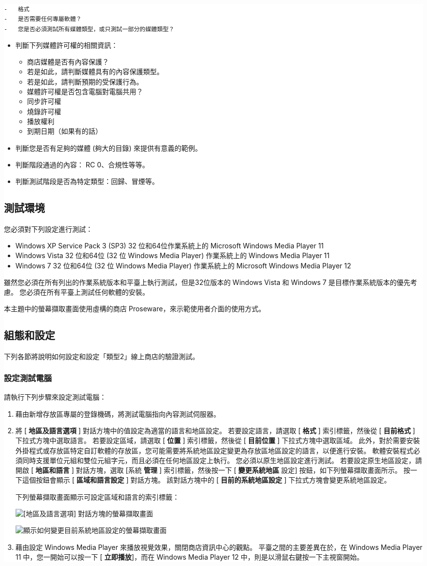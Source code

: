     -   格式
    -   是否需要任何專屬軟體？
    -   您是否必須測試所有媒體類型，或只測試一部分的媒體類型？

-   判斷下列媒體許可權的相關資訊：

    -   商店媒體是否有內容保護？
    -   若是如此，請判斷媒體具有的內容保護類型。
    -   若是如此，請判斷預期的受保護行為。
    -   媒體許可權是否包含電腦對電腦共用？
    -   同步許可權
    -   燒錄許可權
    -   播放權利
    -   到期日期（如果有的話）

-   判斷您是否有足夠的媒體 (夠大的目錄) 來提供有意義的範例。
-   判斷階段通過的內容： RC 0、合規性等等。
-   判斷測試階段是否為特定類型：回歸、冒煙等。

## <a name="test-environment"></a>測試環境

您必須對下列設定進行測試：

-   Windows XP Service Pack 3 (SP3) 32 位和64位作業系統上的 Microsoft Windows Media Player 11
-   Windows Vista 32 位和64位 (32 位 Windows Media Player) 作業系統上的 Windows Media Player 11
-   Windows 7 32 位和64位 (32 位 Windows Media Player) 作業系統上的 Microsoft Windows Media Player 12

雖然您必須在所有列出的作業系統版本和平臺上執行測試，但是32位版本的 Windows Vista 和 Windows 7 是目標作業系統版本的優先考慮。 您必須在所有平臺上測試任何軟體的安裝。

本主題中的螢幕擷取畫面使用虛構的商店 Proseware，來示範使用者介面的使用方式。

## <a name="configuration-and-setup"></a>組態和設定

下列各節將說明如何設定和設定「類型2」線上商店的驗證測試。

### <a name="setting-up-a-test-machine"></a>設定測試電腦

請執行下列步驟來設定測試電腦：

1.  藉由新增存放區專屬的登錄機碼，將測試電腦指向內容測試伺服器。
2.  將 [ **地區及語言選項** ] 對話方塊中的值設定為適當的語言和地區設定。 若要設定語言，請選取 [ **格式** ] 索引標籤，然後從 [ **目前格式** ] 下拉式方塊中選取語言。 若要設定區域，請選取 [ **位置** ] 索引標籤，然後從 [ **目前位置** ] 下拉式方塊中選取區域。 此外，對於需要安裝外掛程式或存放區特定自訂軟體的存放區，您可能需要將系統地區設定變更為存放區地區設定的語言，以便進行安裝。 軟體安裝程式必須同時支援單位元組和雙位元組字元，而且必須在任何地區設定上執行。 您必須以原生地區設定進行測試。 若要設定原生地區設定，請開啟 [ **地區和語言** ] 對話方塊，選取 [系統 **管理** ] 索引標籤，然後按一下 [ **變更系統地區** 設定] 按鈕，如下列螢幕擷取畫面所示。 按一下這個按鈕會顯示 [ **區域和語言設定** ] 對話方塊。 該對話方塊中的 [ **目前的系統地區設定** ] 下拉式方塊會變更系統地區設定。

    下列螢幕擷取畫面顯示可設定區域和語言的索引標籤：

    ![[地區及語言選項] 對話方塊的螢幕擷取畫面](images/reg-lang-opt.png)

    ![顯示如何變更目前系統地區設定的螢幕擷取畫面](images/reg-lang-settings.png)

3.  藉由設定 Windows Media Player 來播放視覺效果，關閉商店資訊中心的觀點。 平臺之間的主要差異在於，在 Windows Media Player 11 中，您一開始可以按一下 [ **立即播放**]，而在 Windows Media Player 12 中，則是以滑鼠右鍵按一下主視窗開始。
